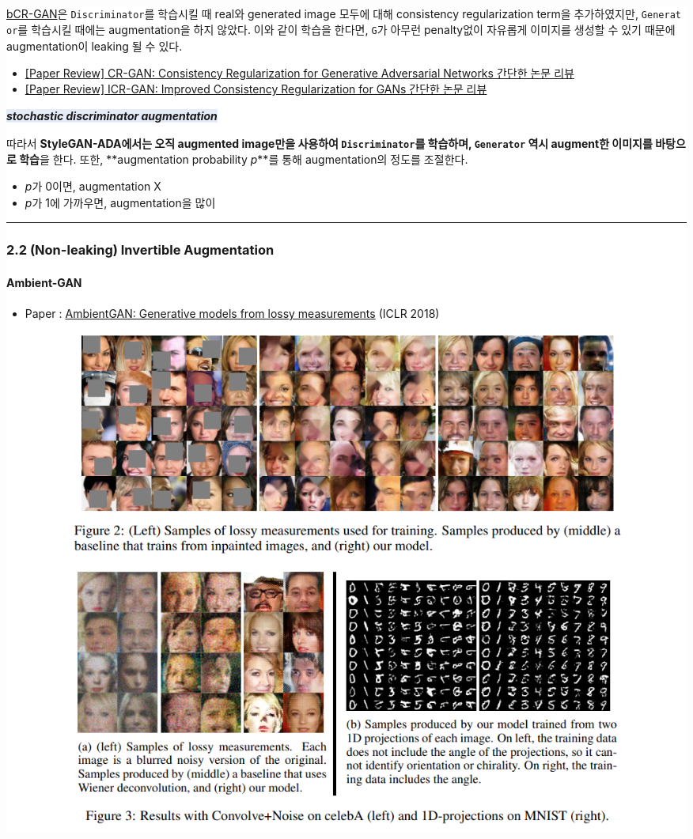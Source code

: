 [bCR-GAN](https://happy-jihye.github.io/gan/gan-18/#1-bcr-gan)은 `Discriminator`를 학습시킬 때 real와 generated image 모두에 대해 consistency regularization term을 추가하였지만, `Generator`를 학습시킬 때에는 augmentation을 하지 않았다. 이와 같이 학습을 한다면, `G`가 아무런 penalty없이 자유롭게 이미지를 생성할 수 있기 때문에 augmentation이 leaking 될 수 있다.

- [[Paper Review] CR-GAN: Consistency Regularization for Generative Adversarial Networks 간단한 논문 리뷰](https://happy-jihye.github.io/gan/gan-17/)
- [[Paper Review] ICR-GAN: Improved Consistency Regularization for GANs 간단한 논문 리뷰](https://happy-jihye.github.io/gan/gan-18/)

<span style='background-color: #E5EBF7;'> ***stochastic discriminator augmentation*** </span>

따라서 **StyleGAN-ADA에서는 오직 augmented image만을 사용하여 `Discriminator`를 학습하며, `Generator` 역시 augment한 이미지를 바탕으로 학습**을 한다. 또한, **augmentation probability $p$**를 통해 augmentation의 정도를 조절한다.
- $p$가 0이면, augmentation X
- $p$가 1에 가까우면, augmentation을 많이

---

### 2.2 (Non-leaking) Invertible Augmentation

#### Ambient-GAN
- Paper : [AmbientGAN: Generative models from lossy measurements](https://openreview.net/forum?id=Hy7fDog0b) (ICLR 2018)
    
<p align='center'><img src='https://github.com/happy-jihye/happy-jihye.github.io/blob/master/_posts/images/gan/stylegan2-ada-3.PNG?raw=1' width = '700' ></p>
